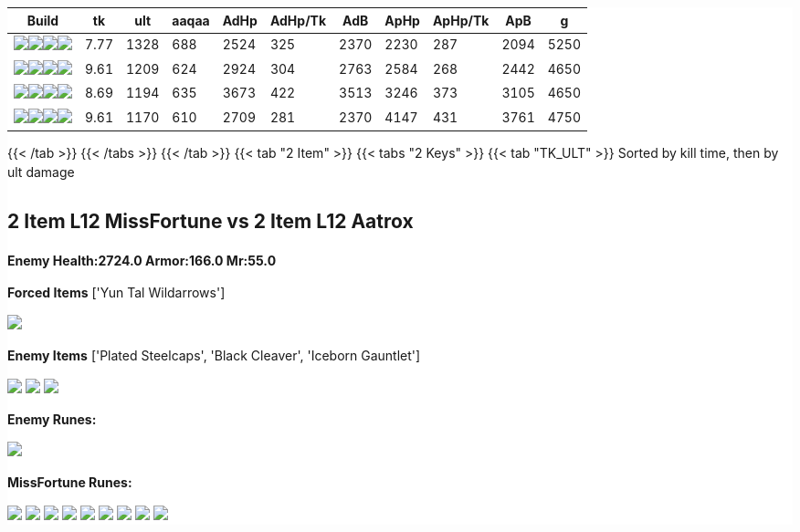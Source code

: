 



 Build |tk|ult|aaqaa|AdHp|AdHp/Tk|AdB|ApHp|ApHp/Tk|ApB|g
-|-|-|-|-|-|-|-|-|-|-
![](/item/3031.png)![](/item/1001.png)![](/item/1053.png)![](/item/1055.png)|7.77|1328|688|2524|325|2370|2230|287|2094|5250
![](/item/3814.png)![](/item/1001.png)![](/item/1053.png)![](/item/1055.png)|9.61|1209|624|2924|304|2763|2584|268|2442|4650
![](/item/6673.png)![](/item/1001.png)![](/item/1053.png)![](/item/1055.png)|8.69|1194|635|3673|422|3513|3246|373|3105|4650
![](/item/3156.png)![](/item/1001.png)![](/item/1053.png)![](/item/1055.png)|9.61|1170|610|2709|281|2370|4147|431|3761|4750
{{< /tab >}}
{{< /tabs >}}
{{< /tab >}}
{{< tab "2 Item" >}}
{{< tabs "2 Keys" >}}
{{< tab "TK_ULT" >}}
Sorted by kill time, then by ult damage
## 2 Item L12 MissFortune vs 2 Item L12 Aatrox

**Enemy Health:2724.0 Armor:166.0 Mr:55.0**


**Forced Items** ['Yun Tal Wildarrows']





![](/item/3032.png)



**Enemy Items** ['Plated Steelcaps', 'Black Cleaver', 'Iceborn Gauntlet']





![](/item/3047.png)
![](/item/3071.png)
![](/item/6662.png)



**Enemy Runes:**





![](/StatMods/StatModsHealthScalingIcon.png)



**MissFortune Runes:**


![](/Styles/Precision/PressTheAttack/PressTheAttack.png)
![](/Styles/Precision/PresenceOfMind/PresenceOfMind.png)
![](/Styles/Precision/LegendAlacrity/LegendAlacrity.png)
![](/Styles/Precision/CutDown/CutDown.png)
![](/Styles/Sorcery/AbsoluteFocus/AbsoluteFocus.png)
![](/Styles/Sorcery/GatheringStorm/GatheringStorm.png)
![](/StatMods/StatModsAdaptiveForceIcon.png)
![](/StatMods/StatModsAdaptiveForceIcon.png)
![](/StatMods/StatModsHealthScalingIcon.png)
